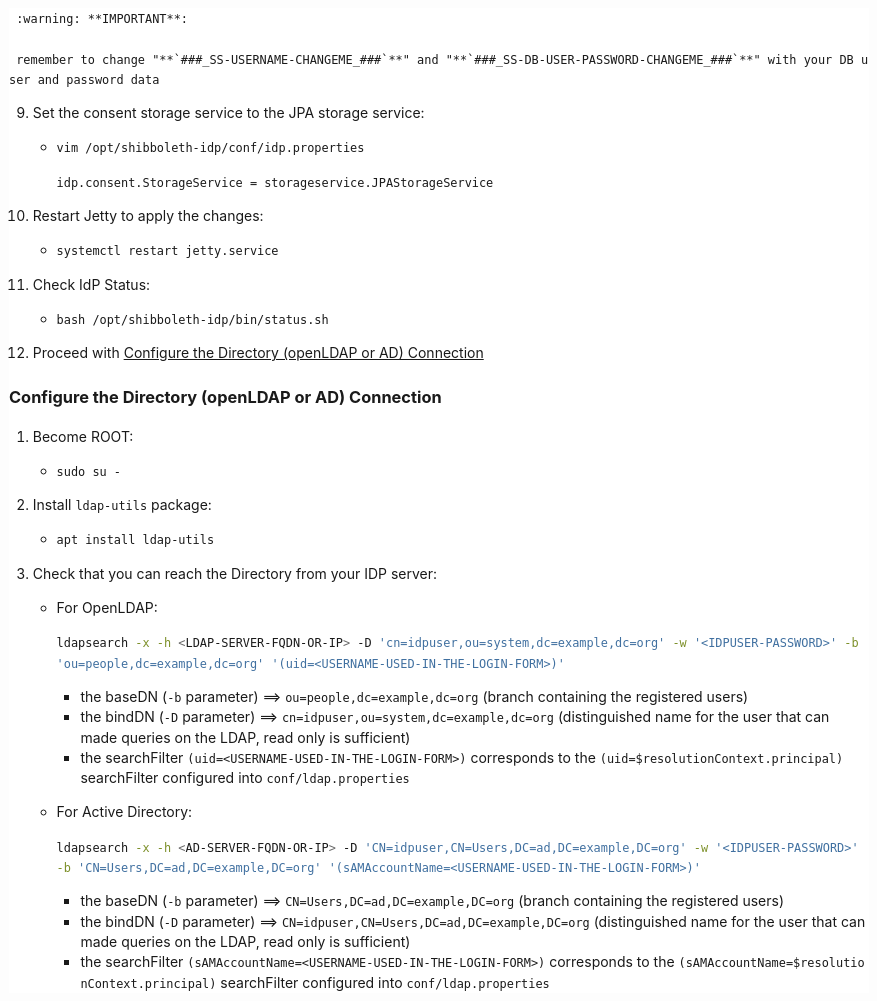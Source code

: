      :warning: **IMPORTANT**:
     
     remember to change "**`###_SS-USERNAME-CHANGEME_###`**" and "**`###_SS-DB-USER-PASSWORD-CHANGEME_###`**" with your DB user and password data

9. Set the consent storage service to the JPA storage service:
   * `vim /opt/shibboleth-idp/conf/idp.properties`

     ```properties
     idp.consent.StorageService = storageservice.JPAStorageService
     ```
	 
10. Restart Jetty to apply the changes:
    * `systemctl restart jetty.service`

11. Check IdP Status:
    * `bash /opt/shibboleth-idp/bin/status.sh`

12. Proceed with [Configure the Directory (openLDAP or AD) Connection](#configure-the-directory-openldap-or-ad-connection)

### Configure the Directory (openLDAP or AD) Connection

1. Become ROOT:
   * `sudo su -`

2. Install `ldap-utils` package:
   * `apt install ldap-utils`
   
3. Check that you can reach the Directory from your IDP server:
   * For OpenLDAP:
     ```bash
     ldapsearch -x -h <LDAP-SERVER-FQDN-OR-IP> -D 'cn=idpuser,ou=system,dc=example,dc=org' -w '<IDPUSER-PASSWORD>' -b 'ou=people,dc=example,dc=org' '(uid=<USERNAME-USED-IN-THE-LOGIN-FORM>)'
     ```

      * the baseDN (`-b` parameter) ==> `ou=people,dc=example,dc=org` (branch containing the registered users)
      * the bindDN (`-D` parameter) ==> `cn=idpuser,ou=system,dc=example,dc=org` (distinguished name for the user that can made queries on the LDAP, read only is sufficient)
      * the searchFilter `(uid=<USERNAME-USED-IN-THE-LOGIN-FORM>)` corresponds to the `(uid=$resolutionContext.principal)` searchFilter configured into `conf/ldap.properties`

   * For Active Directory:
     ```bash
     ldapsearch -x -h <AD-SERVER-FQDN-OR-IP> -D 'CN=idpuser,CN=Users,DC=ad,DC=example,DC=org' -w '<IDPUSER-PASSWORD>' -b 'CN=Users,DC=ad,DC=example,DC=org' '(sAMAccountName=<USERNAME-USED-IN-THE-LOGIN-FORM>)'
     ```

     * the baseDN (`-b` parameter) ==> `CN=Users,DC=ad,DC=example,DC=org` (branch containing the registered users)
     * the bindDN (`-D` parameter) ==> `CN=idpuser,CN=Users,DC=ad,DC=example,DC=org` (distinguished name for the user that can made queries on the LDAP, read only is sufficient)
     * the searchFilter `(sAMAccountName=<USERNAME-USED-IN-THE-LOGIN-FORM>)` corresponds to the `(sAMAccountName=$resolutionContext.principal)` searchFilter configured into `conf/ldap.properties`
     